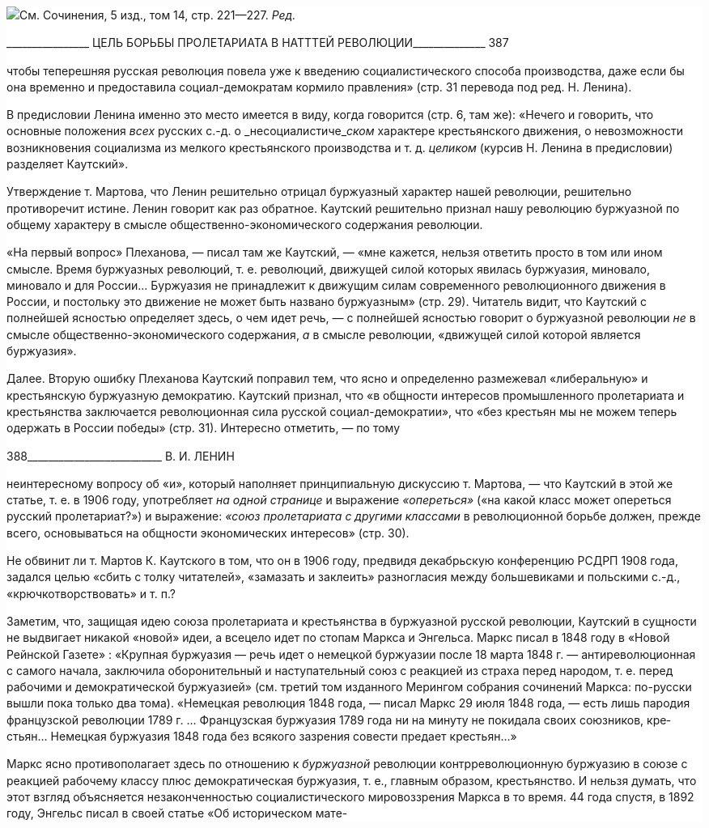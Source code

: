 ![](file:///C:/Users/bot32/AppData/Local/Temp/msohtmlclip1/01/clip_image002.png)См. Сочинения, 5 изд., том 14, стр. 221—227. _Ред._

  

________________ ЦЕЛЬ БОРЬБЫ ПРОЛЕТАРИАТА В НАТТТЕЙ РЕВОЛЮЦИИ______________ 387

чтобы теперешняя русская революция повела уже к введению социалистического спо­соба производства, даже если бы она временно и предоставила социал-демократам кормило правления» (стр. 31 перевода под ред. Н. Ленина).

В предисловии Ленина именно это место имеется в виду, когда говорится (стр. 6, там же): «Нечего и говорить, что основные положения _всех_ русских с.-д. о _несоциалистиче­__ском_ характере крестьянского движения, о невозможности возникновения социализма из мелкого крестьянского производства и т. д. _целиком_ (курсив Н. Ленина в предисло­вии) разделяет Каутский».

Утверждение т. Мартова, что Ленин решительно отрицал буржуазный характер на­шей революции, решительно противоречит истине. Ленин говорит как раз обратное. Каутский решительно признал нашу революцию буржуазной по общему характеру в смысле общественно-экономического содержания революции.

«На первый вопрос» Плеханова, — писал там же Каутский, — «мне кажется, нельзя ответить просто в том или ином смысле. Время буржуазных революций, т. е. револю­ций, движущей силой которых явилась буржуазия, миновало, миновало и для России... Буржуазия не принадлежит к движущим силам современного революционного движе­ния в России, и постольку это движение не может быть названо буржуазным» (стр. 29). Читатель видит, что Каутский с полнейшей ясностью определяет здесь, о чем идет речь, — с полнейшей ясностью говорит о буржуазной революции _не_ в смысле общест­венно-экономического содержания, _а_ в смысле революции, «движущей силой которой является буржуазия».

Далее. Вторую ошибку Плеханова Каутский поправил тем, что ясно и определенно размежевал «либеральную» и крестьянскую буржуазную демократию. Каутский при­знал, что «в общности интересов промышленного пролетариата и крестьянства заклю­чается революционная сила русской социал-демократии», что «без крестьян мы не мо­жем теперь одержать в России победы» (стр. 31). Интересно отметить, — по тому

  

388__________________________ В. И. ЛЕНИН

неинтересному вопросу об «и», который наполняет принципиальную дискуссию т. Мартова, — что Каутский в этой же статье, т. е. в 1906 году, употребляет _на одной странице_ и выражение _«опереться»_ («на какой класс может опереться русский проле­тариат?») и выражение: _«союз пролетариата с другими классами_ в революционной борьбе должен, прежде всего, основываться на общности экономических интересов» (стр. 30).

Не обвинит ли т. Мартов К. Каутского в том, что он в 1906 году, предвидя декабрь­скую конференцию РСДРП 1908 года, задался целью «сбить с толку читателей», «зама­зать и заклеить» разногласия между большевиками и польскими с.-д., «крючкотворст­вовать» и т. п.?

Заметим, что, защищая идею союза пролетариата и крестьянства в буржуазной рус­ской революции, Каутский в сущности не выдвигает никакой «новой» идеи, а всецело идет по стопам Маркса и Энгельса. Маркс писал в 1848 году в «Новой Рейнской Газе­те» : «Крупная буржуазия — речь идет о немецкой буржуазии после 18 марта 1848 г. — антиреволюционная с самого начала, заключила оборонительный и наступательный союз с реакцией из страха перед народом, т. е. перед рабочими и демократической буржуазией» (см. третий том изданного Мерингом собрания сочинений Маркса: по-русски вышли пока только два тома). «Немецкая революция 1848 года, — писал Маркс 29 июля 1848 года, — есть лишь пародия французской революции 1789 г. ... Французская буржуазия 1789 года ни на минуту не покидала своих союзников, кре­стьян... Немецкая буржуазия 1848 года без всякого зазрения совести предает кресть­ян...»

Маркс ясно противополагает здесь по отношению к _буржуазной_ революции контр­революционную буржуазию в союзе с реакцией рабочему классу плюс демократиче­ская буржуазия, т. е., главным образом, крестьянство. И нельзя думать, что этот взгляд объясняется незаконченностью социалистического мировоззрения Маркса в то время. 44 года спустя, в 1892 году, Энгельс писал в своей статье «Об историческом мате-
